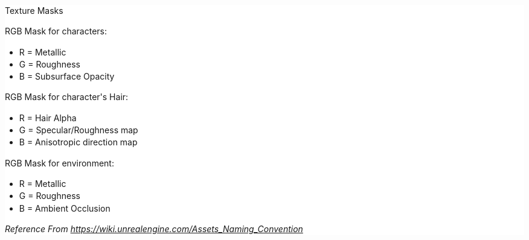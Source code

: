Texture Masks

RGB Mask for characters:

- R = Metallic
- G = Roughness
- B = Subsurface Opacity

RGB Mask for character's Hair:

- R = Hair Alpha
- G = Specular/Roughness map
- B = Anisotropic direction map

RGB Mask for environment:

- R = Metallic
- G = Roughness
- B = Ambient Occlusion

*Reference From <https://wiki.unrealengine.com/Assets_Naming_Convention>*

